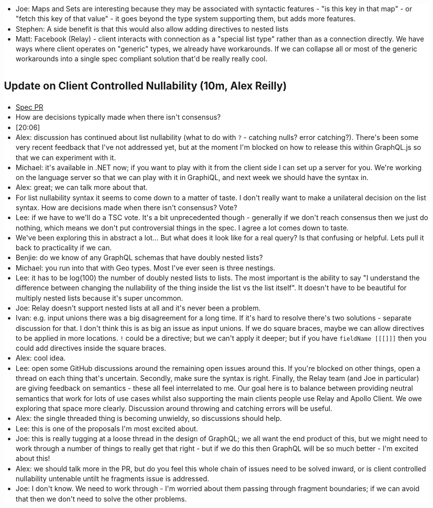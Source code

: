 - Joe: Maps and Sets are interesting because they may be associated with syntactic features - "is this key in that map" - or "fetch this key of that value" - it goes beyond the type system supporting them, but adds more features.
- Stephen: A side benefit is that this would also allow adding directives to nested lists
- Matt: Facebook (Relay) - client interacts with connection as a "special list type" rather than as a connection directly. We have ways where client operates on "generic" types, we already have workarounds. If we can collapse all or most of the generic workarounds into a single spec compliant solution that'd be really really cool.

## Update on Client Controlled Nullability (10m, Alex Reilly)

- [Spec PR](https://github.com/graphql/graphql-spec/pull/895)
- How are decisions typically made when there isn't consensus?
- [20:06]
- Alex: discussion has continued about list nullability (what to do with `?` - catching nulls? error catching?). There's been some very recent feedback that I've not addressed yet, but at the moment I'm blocked on how to release this within GraphQL.js so that we can experiment with it.
- Michael: it's available in .NET now; if you want to play with it from the client side I can set up a server for you. We're working on the language server so that we can play with it in GraphiQL, and next week we should have the syntax in.
- Alex: great; we can talk more about that.
- For list nullability syntax it seems to come down to a matter of taste. I don't really want to make a unilateral decision on the list syntax. How are decisions made when there isn't consensus? Vote?
- Lee: if we have to we'll do a TSC vote. It's a bit unprecedented though - generally if we don't reach consensus then we just do nothing, which means we don't put controversial things in the spec. I agree a lot comes down to taste.
- We've been exploring this in abstract a lot... But what does it look like for a real query? Is that confusing or helpful. Lets pull it back to practicality if we can.
- Benjie: do we know of any GraphQL schemas that have doubly nested lists?
- Michael: you run into that with Geo types. Most I've ever seen is three nestings.
- Lee: it has to be log(100) the number of doubly nested lists to lists. The most important is the ability to say "I understand the difference between changing the nullability of the thing inside the list vs the list itself". It doesn't have to be beautiful for multiply nested lists because it's super uncommon.
- Joe: Relay doesn't support nested lists at all and it's never been a problem.
- Ivan: e.g. input unions there was a big disagreement for a long time. If it's hard to resolve there's two solutions - separate discussion for that. I don't think this is as big an issue as input unions. If we do square braces, maybe we can allow directives to be applied in more locations. `!` could be a directive; but we can't apply it deeper; but if you have `fieldName [[[]]]` then you could add directives inside the square braces.
- Alex: cool idea.
- Lee: open some GitHub discussions around the remaining open issues around this. If you're blocked on other things, open a thread on each thing that's uncertain. Secondly, make sure the syntax is right. Finally, the Relay team (and Joe in particular) are giving feedback on semantics - these all feel interrelated to me. Our goal here is to balance between providing neutral semantics that work for lots of use cases whilst also supporting the main clients people use Relay and Apollo Client. We owe exploring that space more clearly. Discussion around throwing and catching errors will be useful.
- Alex: the single threaded thing is becoming unwieldy, so discussions should help.
- Lee: this is one of the proposals I'm most excited about.
- Joe: this is really tugging at a loose thread in the design of GraphQL; we all want the end product of this, but we might need to work through a number of things to really get that right - but if we do this then GraphQL will be so much better - I'm excited about this!
- Alex: we should talk more in the PR, but do you feel this whole chain of issues need to be solved inward, or is client controlled nullability untenable untilt he fragments issue is addressed.
- Joe: I don't know. We need to work through - I'm worried about them passing through fragment boundaries; if we can avoid that then we don't need to solve the other problems.